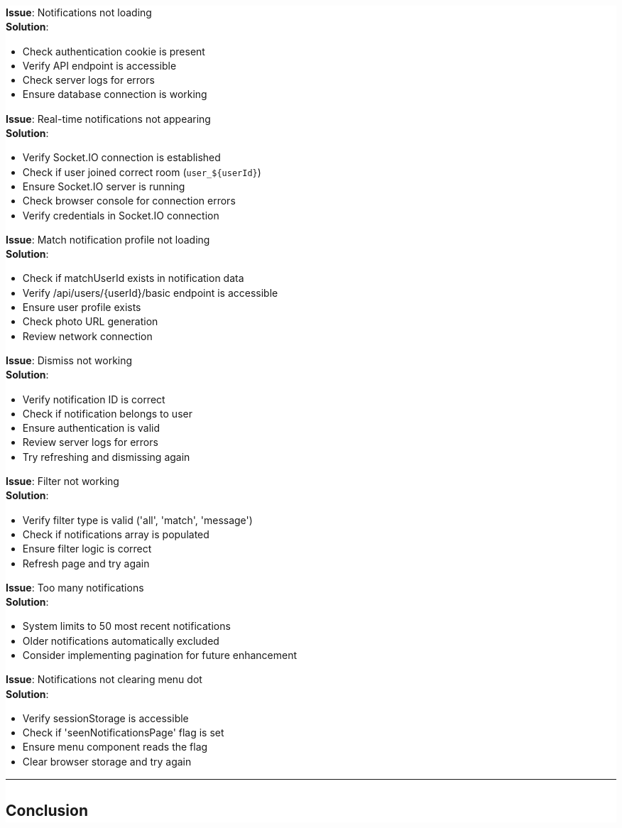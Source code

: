 **Issue**: Notifications not loading  
**Solution**: 
- Check authentication cookie is present
- Verify API endpoint is accessible
- Check server logs for errors
- Ensure database connection is working

**Issue**: Real-time notifications not appearing  
**Solution**: 
- Verify Socket.IO connection is established
- Check if user joined correct room (`user_${userId}`)
- Ensure Socket.IO server is running
- Check browser console for connection errors
- Verify credentials in Socket.IO connection

**Issue**: Match notification profile not loading  
**Solution**: 
- Check if matchUserId exists in notification data
- Verify /api/users/{userId}/basic endpoint is accessible
- Ensure user profile exists
- Check photo URL generation
- Review network connection

**Issue**: Dismiss not working  
**Solution**: 
- Verify notification ID is correct
- Check if notification belongs to user
- Ensure authentication is valid
- Review server logs for errors
- Try refreshing and dismissing again

**Issue**: Filter not working  
**Solution**: 
- Verify filter type is valid ('all', 'match', 'message')
- Check if notifications array is populated
- Ensure filter logic is correct
- Refresh page and try again

**Issue**: Too many notifications  
**Solution**: 
- System limits to 50 most recent notifications
- Older notifications automatically excluded
- Consider implementing pagination for future enhancement

**Issue**: Notifications not clearing menu dot  
**Solution**: 
- Verify sessionStorage is accessible
- Check if 'seenNotificationsPage' flag is set
- Ensure menu component reads the flag
- Clear browser storage and try again

---

## Conclusion
